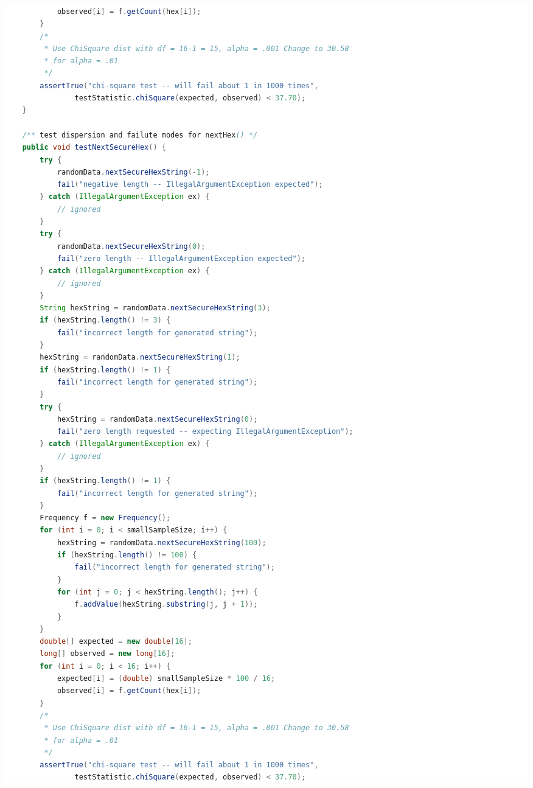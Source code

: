 ```java
			observed[i] = f.getCount(hex[i]);
		}
		/*
		 * Use ChiSquare dist with df = 16-1 = 15, alpha = .001 Change to 30.58
		 * for alpha = .01
		 */
		assertTrue("chi-square test -- will fail about 1 in 1000 times",
				testStatistic.chiSquare(expected, observed) < 37.70);
	}

	/** test dispersion and failute modes for nextHex() */
	public void testNextSecureHex() {
		try {
			randomData.nextSecureHexString(-1);
			fail("negative length -- IllegalArgumentException expected");
		} catch (IllegalArgumentException ex) {
			// ignored
		}
		try {
			randomData.nextSecureHexString(0);
			fail("zero length -- IllegalArgumentException expected");
		} catch (IllegalArgumentException ex) {
			// ignored
		}
		String hexString = randomData.nextSecureHexString(3);
		if (hexString.length() != 3) {
			fail("incorrect length for generated string");
		}
		hexString = randomData.nextSecureHexString(1);
		if (hexString.length() != 1) {
			fail("incorrect length for generated string");
		}
		try {
			hexString = randomData.nextSecureHexString(0);
			fail("zero length requested -- expecting IllegalArgumentException");
		} catch (IllegalArgumentException ex) {
			// ignored
		}
		if (hexString.length() != 1) {
			fail("incorrect length for generated string");
		}
		Frequency f = new Frequency();
		for (int i = 0; i < smallSampleSize; i++) {
			hexString = randomData.nextSecureHexString(100);
			if (hexString.length() != 100) {
				fail("incorrect length for generated string");
			}
			for (int j = 0; j < hexString.length(); j++) {
				f.addValue(hexString.substring(j, j + 1));
			}
		}
		double[] expected = new double[16];
		long[] observed = new long[16];
		for (int i = 0; i < 16; i++) {
			expected[i] = (double) smallSampleSize * 100 / 16;
			observed[i] = f.getCount(hex[i]);
		}
		/*
		 * Use ChiSquare dist with df = 16-1 = 15, alpha = .001 Change to 30.58
		 * for alpha = .01
		 */
		assertTrue("chi-square test -- will fail about 1 in 1000 times",
				testStatistic.chiSquare(expected, observed) < 37.70);
```